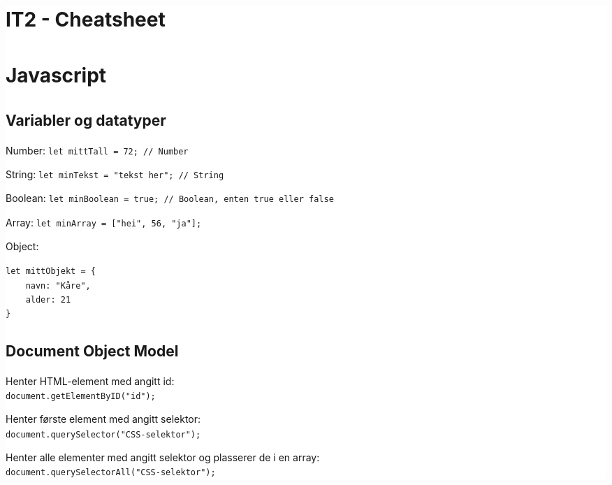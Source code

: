 # IT2 - Cheatsheet

# Javascript


## Variabler og datatyper

Number:
`
let mittTall = 72; // Number
`

String:
`
let minTekst = "tekst her"; // String
`

Boolean:
`
let minBoolean = true; // Boolean, enten true eller false
`

Array:
`
let minArray = ["hei", 56, "ja"];
`

Object:
```
let mittObjekt = {
    navn: "Kåre",
    alder: 21
}
```

## Document Object Model
Henter HTML-element med angitt id:  
`
document.getElementByID("id");
`  

Henter første element med angitt selektor:  
`
document.querySelector("CSS-selektor");
`

Henter alle elementer med angitt selektor og plasserer de i en array:  
`
document.querySelectorAll("CSS-selektor");
`
